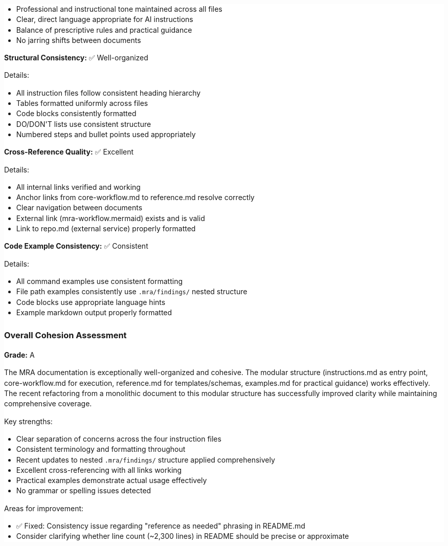 - Professional and instructional tone maintained across all files
- Clear, direct language appropriate for AI instructions
- Balance of prescriptive rules and practical guidance
- No jarring shifts between documents

**Structural Consistency:**
✅ Well-organized

Details:

- All instruction files follow consistent heading hierarchy
- Tables formatted uniformly across files
- Code blocks consistently formatted
- DO/DON'T lists use consistent structure
- Numbered steps and bullet points used appropriately

**Cross-Reference Quality:**
✅ Excellent

Details:

- All internal links verified and working
- Anchor links from core-workflow.md to reference.md resolve correctly
- Clear navigation between documents
- External link (mra-workflow.mermaid) exists and is valid
- Link to repo.md (external service) properly formatted

**Code Example Consistency:**
✅ Consistent

Details:

- All command examples use consistent formatting
- File path examples consistently use `.mra/findings/` nested structure
- Code blocks use appropriate language hints
- Example markdown output properly formatted

### Overall Cohesion Assessment

**Grade:** A

The MRA documentation is exceptionally well-organized and cohesive. The modular structure (instructions.md as entry point, core-workflow.md for execution, reference.md for templates/schemas, examples.md for practical guidance) works effectively. The recent refactoring from a monolithic document to this modular structure has successfully improved clarity while maintaining comprehensive coverage.

Key strengths:

- Clear separation of concerns across the four instruction files
- Consistent terminology and formatting throughout
- Recent updates to nested `.mra/findings/` structure applied comprehensively
- Excellent cross-referencing with all links working
- Practical examples demonstrate actual usage effectively
- No grammar or spelling issues detected

Areas for improvement:

- ✅ Fixed: Consistency issue regarding "reference as needed" phrasing in README.md
- Consider clarifying whether line count (~2,300 lines) in README should be precise or approximate
